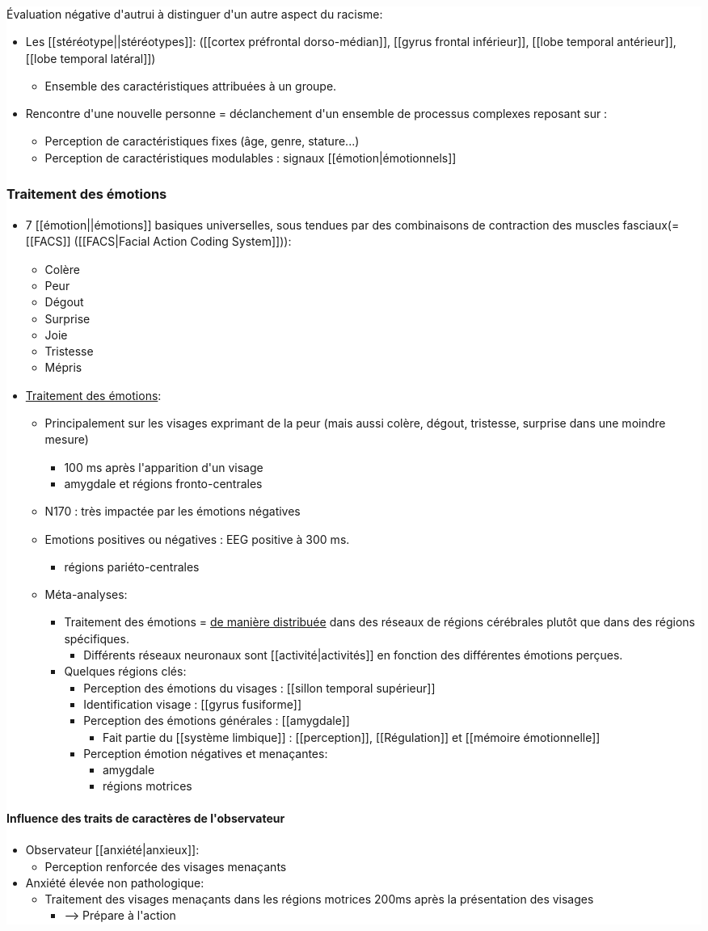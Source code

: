 Évaluation négative d'autrui à distinguer d'un autre aspect du racisme:
- Les [[stéréotype||stéréotypes]]:  ([[cortex préfrontal dorso-médian]], [[gyrus frontal inférieur]], [[lobe temporal antérieur]], [[lobe temporal latéral]])
	- Ensemble des caractéristiques attribuées à un groupe.


- Rencontre d'une nouvelle personne = déclanchement d'un ensemble de processus complexes reposant sur :
	- Perception de caractéristiques fixes (âge, genre, stature...)
	- Perception de caractéristiques modulables : signaux [[émotion|émotionnels]] 

### Traitement des émotions

- 7 [[émotion||émotions]] basiques universelles, sous tendues par des combinaisons de contraction des muscles fasciaux(= [[FACS]] ([[FACS|Facial Action Coding System]])):
	- Colère
	- Peur
	- Dégout
	- Surprise
	- Joie 
	- Tristesse
	- Mépris

- <u>Traitement des émotions</u>:
	- Principalement sur les visages exprimant de la peur (mais aussi colère, dégout, tristesse, surprise dans une moindre mesure)
		- 100 ms après l'apparition d'un visage
		- amygdale et régions fronto-centrales 
	- N170 : très impactée par les émotions négatives
	- Emotions positives ou négatives : EEG positive à 300 ms. 
		- régions pariéto-centrales

	- Méta-analyses:
		- Traitement des émotions = <u>de manière distribuée</u> dans des réseaux de régions cérébrales plutôt que dans des régions spécifiques. 
			- Différents réseaux neuronaux sont [[activité|activités]] en fonction des différentes émotions perçues.
		- Quelques régions clés:
			-  Perception des émotions du visages : [[sillon temporal supérieur]]
			- Identification visage : [[gyrus fusiforme]] 
			- Perception des émotions générales : [[amygdale]] 
				- Fait partie du [[système limbique]] : [[perception]], [[Régulation]] et [[mémoire émotionnelle]]
			- Perception émotion négatives et menaçantes:
				- amygdale
				- régions motrices 

#### Influence des traits de caractères de l'observateur

- Observateur [[anxiété|anxieux]]:
	- Perception renforcée des visages menaçants
- Anxiété élevée non pathologique:
	- Traitement des visages menaçants dans les régions motrices 200ms après la présentation des visages 
		- --> Prépare à l'action
